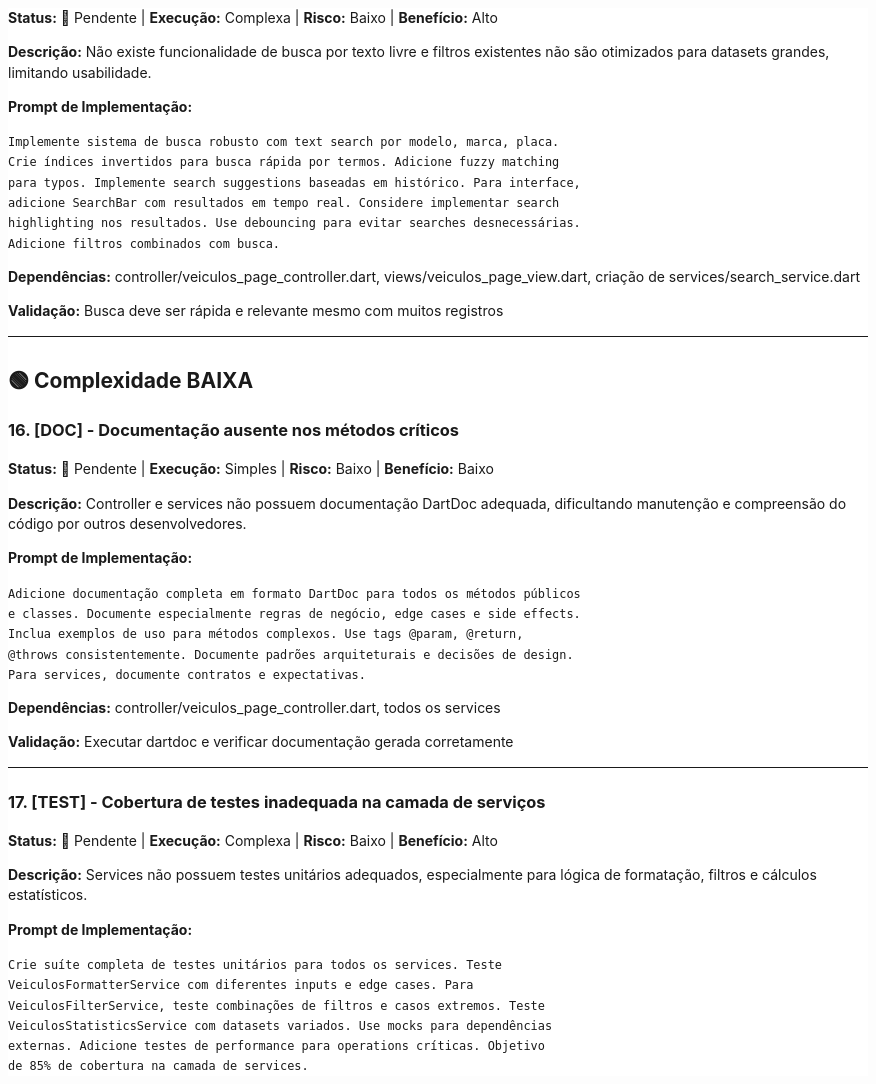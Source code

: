 **Status:** 🔴 Pendente | **Execução:** Complexa | **Risco:** Baixo | **Benefício:** Alto

**Descrição:** Não existe funcionalidade de busca por texto livre e filtros 
existentes não são otimizados para datasets grandes, limitando usabilidade.

**Prompt de Implementação:**
```
Implemente sistema de busca robusto com text search por modelo, marca, placa. 
Crie índices invertidos para busca rápida por termos. Adicione fuzzy matching 
para typos. Implemente search suggestions baseadas em histórico. Para interface, 
adicione SearchBar com resultados em tempo real. Considere implementar search 
highlighting nos resultados. Use debouncing para evitar searches desnecessárias. 
Adicione filtros combinados com busca.
```

**Dependências:** controller/veiculos_page_controller.dart, 
views/veiculos_page_view.dart, criação de services/search_service.dart

**Validação:** Busca deve ser rápida e relevante mesmo com muitos registros

---

## 🟢 Complexidade BAIXA

### 16. [DOC] - Documentação ausente nos métodos críticos

**Status:** 🔴 Pendente | **Execução:** Simples | **Risco:** Baixo | **Benefício:** Baixo

**Descrição:** Controller e services não possuem documentação DartDoc adequada, 
dificultando manutenção e compreensão do código por outros desenvolvedores.

**Prompt de Implementação:**
```
Adicione documentação completa em formato DartDoc para todos os métodos públicos 
e classes. Documente especialmente regras de negócio, edge cases e side effects. 
Inclua exemplos de uso para métodos complexos. Use tags @param, @return, 
@throws consistentemente. Documente padrões arquiteturais e decisões de design. 
Para services, documente contratos e expectativas.
```

**Dependências:** controller/veiculos_page_controller.dart, todos os services

**Validação:** Executar dartdoc e verificar documentação gerada corretamente

---

### 17. [TEST] - Cobertura de testes inadequada na camada de serviços

**Status:** 🔴 Pendente | **Execução:** Complexa | **Risco:** Baixo | **Benefício:** Alto

**Descrição:** Services não possuem testes unitários adequados, especialmente 
para lógica de formatação, filtros e cálculos estatísticos.

**Prompt de Implementação:**
```
Crie suíte completa de testes unitários para todos os services. Teste 
VeiculosFormatterService com diferentes inputs e edge cases. Para 
VeiculosFilterService, teste combinações de filtros e casos extremos. Teste 
VeiculosStatisticsService com datasets variados. Use mocks para dependências 
externas. Adicione testes de performance para operations críticas. Objetivo 
de 85% de cobertura na camada de services.
```
